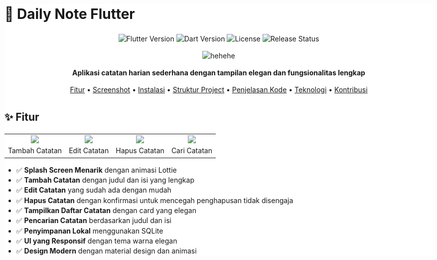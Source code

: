 # 📝 Daily Note Flutter

<div align="center">

![Flutter Version](https://img.shields.io/badge/Flutter-3.0+-02569B?style=for-the-badge&logo=flutter&logoColor=white)
![Dart Version](https://img.shields.io/badge/Dart-3.0+-0175C2?style=for-the-badge&logo=dart&logoColor=white)
![License](https://img.shields.io/badge/License-MIT-green?style=for-the-badge)
![Release Status](https://img.shields.io/badge/Release-1.0.0-blueviolet?style=for-the-badge)

<p align="center">
  <img src="https://i.pinimg.com/736x/5b/a2/23/5ba223f43210ef881c08a7e4e7122f35.jpg" alt="hehehe" width="250"/>
</p>

**Aplikasi catatan harian sederhana dengan tampilan elegan dan fungsionalitas lengkap**

[Fitur](#-fitur) • 
[Screenshot](#-screenshot) •
[Instalasi](#-instalasi) •
[Struktur Project](#-struktur-project) •
[Penjelasan Kode](#-penjelasan-kode) •
[Teknologi](#-teknologi) •
[Kontribusi](#-kontribusi)

</div>

## ✨ Fitur

<div align="center">
<table>
  <tr>
    <td align="center"><img src="https://img.icons8.com/color/48/000000/add-file.png"/><br/>Tambah Catatan</td>
    <td align="center"><img src="https://img.icons8.com/color/48/000000/edit-file.png"/><br/>Edit Catatan</td>
    <td align="center"><img src="https://img.icons8.com/color/48/000000/delete-file.png"/><br/>Hapus Catatan</td>
    <td align="center"><img src="https://img.icons8.com/color/48/000000/search.png"/><br/>Cari Catatan</td>
  </tr>
</table>
</div>

- ✅ **Splash Screen Menarik** dengan animasi Lottie
- ✅ **Tambah Catatan** dengan judul dan isi yang lengkap
- ✅ **Edit Catatan** yang sudah ada dengan mudah
- ✅ **Hapus Catatan** dengan konfirmasi untuk mencegah penghapusan tidak disengaja
- ✅ **Tampilkan Daftar Catatan** dengan card yang elegan
- ✅ **Pencarian Catatan** berdasarkan judul dan isi
- ✅ **Penyimpanan Lokal** menggunakan SQLite
- ✅ **UI yang Responsif** dengan tema warna elegan
- ✅ **Design Modern** dengan material design dan animasi
